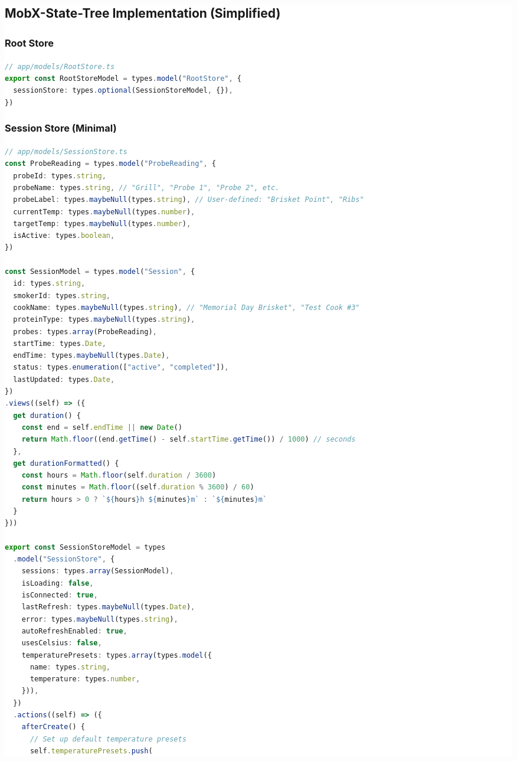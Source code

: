 ## MobX-State-Tree Implementation (Simplified)

### Root Store
```typescript
// app/models/RootStore.ts
export const RootStoreModel = types.model("RootStore", {
  sessionStore: types.optional(SessionStoreModel, {}),
})
```

### Session Store (Minimal)
```typescript
// app/models/SessionStore.ts
const ProbeReading = types.model("ProbeReading", {
  probeId: types.string,
  probeName: types.string, // "Grill", "Probe 1", "Probe 2", etc.
  probeLabel: types.maybeNull(types.string), // User-defined: "Brisket Point", "Ribs"
  currentTemp: types.maybeNull(types.number),
  targetTemp: types.maybeNull(types.number),
  isActive: types.boolean,
})

const SessionModel = types.model("Session", {
  id: types.string,
  smokerId: types.string,
  cookName: types.maybeNull(types.string), // "Memorial Day Brisket", "Test Cook #3"
  proteinType: types.maybeNull(types.string),
  probes: types.array(ProbeReading),
  startTime: types.Date,
  endTime: types.maybeNull(types.Date),
  status: types.enumeration(["active", "completed"]),
  lastUpdated: types.Date,
})
.views((self) => ({
  get duration() {
    const end = self.endTime || new Date()
    return Math.floor((end.getTime() - self.startTime.getTime()) / 1000) // seconds
  },
  get durationFormatted() {
    const hours = Math.floor(self.duration / 3600)
    const minutes = Math.floor((self.duration % 3600) / 60)
    return hours > 0 ? `${hours}h ${minutes}m` : `${minutes}m`
  }
}))

export const SessionStoreModel = types
  .model("SessionStore", {
    sessions: types.array(SessionModel),
    isLoading: false,
    isConnected: true,
    lastRefresh: types.maybeNull(types.Date),
    error: types.maybeNull(types.string),
    autoRefreshEnabled: true,
    usesCelsius: false,
    temperaturePresets: types.array(types.model({
      name: types.string,
      temperature: types.number,
    })),
  })
  .actions((self) => ({
    afterCreate() {
      // Set up default temperature presets
      self.temperaturePresets.push(
```